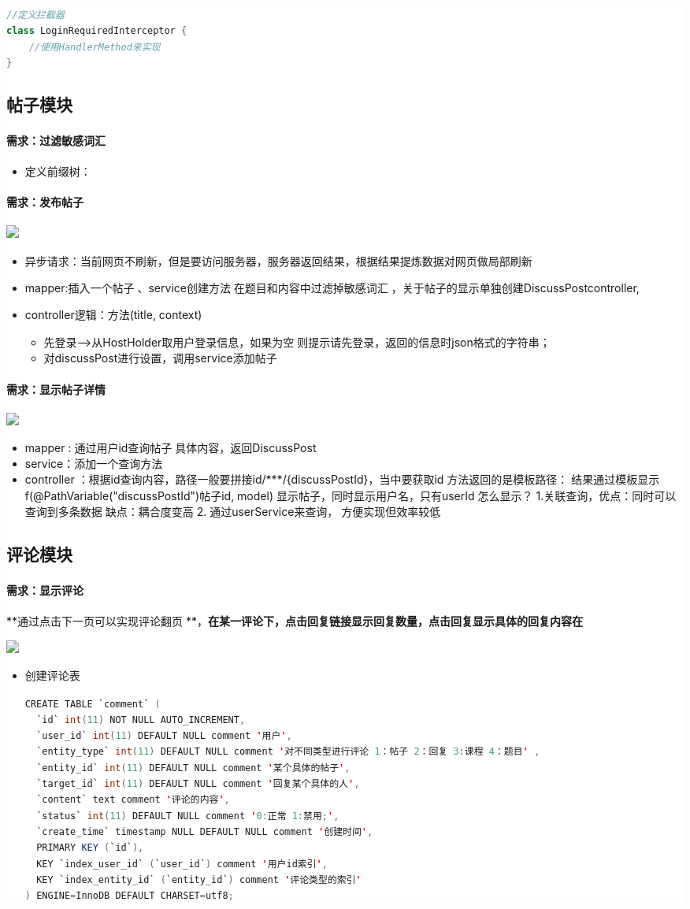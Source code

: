   ```java
  //定义拦截器 
  class LoginRequiredInterceptor {
      //使用HandlerMethod来实现
  }
  ```

## 帖子模块

#### **需求：过滤敏感词汇**

- 定义前缀树： 

#### **需求：发布帖子**

![](F:\projects\community-master\image\发布帖子.png)

- 异步请求：当前网页不刷新，但是要访问服务器，服务器返回结果，根据结果提炼数据对网页做局部刷新 

- mapper:插入一个帖子 、service创建方法 在题目和内容中过滤掉敏感词汇 ，关于帖子的显示单独创建DiscussPostcontroller, 
- controller逻辑：方法(title, context) 
  - 先登录-->从HostHolder取用户登录信息，如果为空 则提示请先登录，返回的信息时json格式的字符串；
  - 对discussPost进行设置，调用service添加帖子 

#### **需求：显示帖子详情**

![](F:\projects\community-master\image\帖子详情.png)

-  mapper : 通过用户id查询帖子 具体内容，返回DiscussPost
-  service：添加一个查询方法 
-  controller ：根据id查询内容，路径一般要拼接id/***/{discussPostId}，当中要获取id
   方法返回的是模板路径： 结果通过模板显示 f(@PathVariable("discussPostId")帖子id, model)
       显示帖子，同时显示用户名，只有userId 怎么显示？
       1.关联查询，优点：同时可以查询到多条数据 缺点：耦合度变高
           2. 通过userService来查询， 方便实现但效率较低 

## 评论模块

#### **需求**：显示评论

**通过点击下一页可以实现评论翻页 **，**在某一评论下，点击回复链接显示回复数量，点击回复显示具体的回复内容在**

![](F:\projects\community-master\image\评论.png)

- 创建评论表 

  ```java
  CREATE TABLE `comment` (
    `id` int(11) NOT NULL AUTO_INCREMENT,
    `user_id` int(11) DEFAULT NULL comment '用户', 
    `entity_type` int(11) DEFAULT NULL comment '对不同类型进行评论 1：帖子 2：回复 3:课程 4：题目' , 
    `entity_id` int(11) DEFAULT NULL comment '某个具体的帖子',
    `target_id` int(11) DEFAULT NULL comment '回复某个具体的人',
    `content` text comment '评论的内容',
    `status` int(11) DEFAULT NULL comment '0:正常 1:禁用;',
    `create_time` timestamp NULL DEFAULT NULL comment '创建时间',
    PRIMARY KEY (`id`),
    KEY `index_user_id` (`user_id`) comment '用户id索引',
    KEY `index_entity_id` (`entity_id`) comment '评论类型的索引'
  ) ENGINE=InnoDB DEFAULT CHARSET=utf8;
  ```

